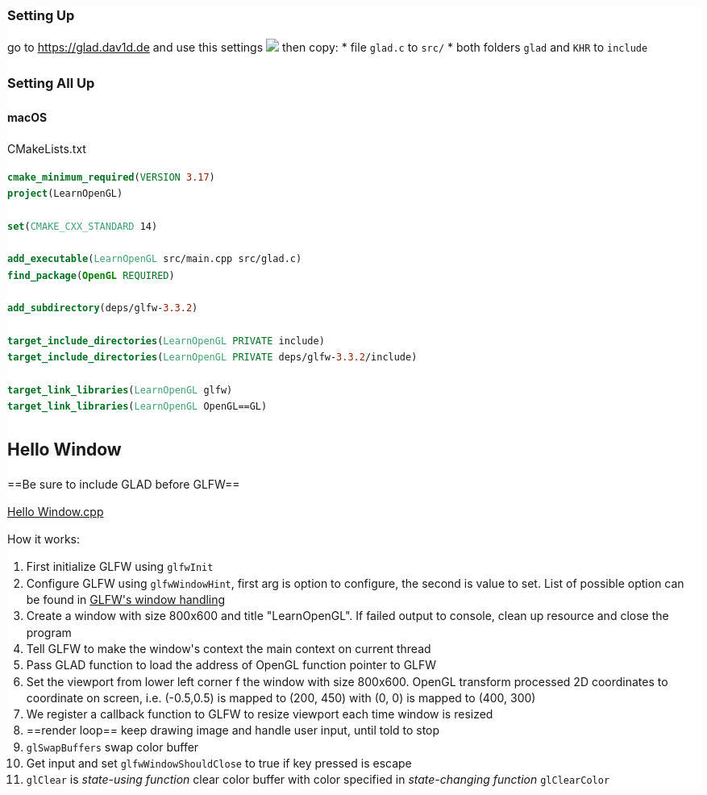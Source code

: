 ### Setting Up
go to https://glad.dav1d.de and use this settings
![](Learn%20OpenGL/87FA64EC-2FCA-4F5A-A606-D68F155A23B7.png)
then copy:
	* file  `glad.c`  to `src/` 
	* both folders  `glad` and `KHR` to `include`

### Setting All Up
#### macOS
CMakeLists.txt

```cmake
cmake_minimum_required(VERSION 3.17)
project(LearnOpenGL)

set(CMAKE_CXX_STANDARD 14)

add_executable(LearnOpenGL src/main.cpp src/glad.c)
find_package(OpenGL REQUIRED)

add_subdirectory(deps/glfw-3.3.2)

target_include_directories(LearnOpenGL PRIVATE include)
target_include_directories(LearnOpenGL PRIVATE deps/glfw-3.3.2/include)

target_link_libraries(LearnOpenGL glfw)
target_link_libraries(LearnOpenGL OpenGL==GL)
```

## Hello Window
==Be sure to include GLAD before GLFW==

<a href='Learn%20OpenGL/Hello%20Window.cpp'>Hello Window.cpp</a>

How it works:
1. First initialize GLFW using `glfwInit`
2. Configure GLFW using `glfwWindowHint`, first arg is option to configure, the second is value to set. List of possible option can be found in [GLFW's window handling](https://www.glfw.org/docs/latest/window.html#window_hints)
3. Create a window with size 800x600 and title "LearnOpenGL". If failed output to console, clean up resource and close the program
4. Tell GLFW to make the window's context the main context on current thread
5. Pass GLAD function to load the address of OpenGL function pointer to GLFW
6. Set the viewport from lower left corner f the window with size 800x600. OpenGL transform processed  2D coordinates to coordinate on screen, i.e. (-0.5,0.5)  is mapped to (200, 450) with (0, 0) is mapped to (400, 300)
7.  We register a callback function to  GLFW to resize viewport  each time window is resized
8. ==render loop== keep drawing image and handle user input, until told to stop
9. `glSwapBuffers` swap color buffer
10. Get input and set `glfwWindowShouldClose` to true if key pressed is escape
11. `glClear` is _state-using function_ clear color buffer with color specified in  _state-changing function_ `glClearColor`
	